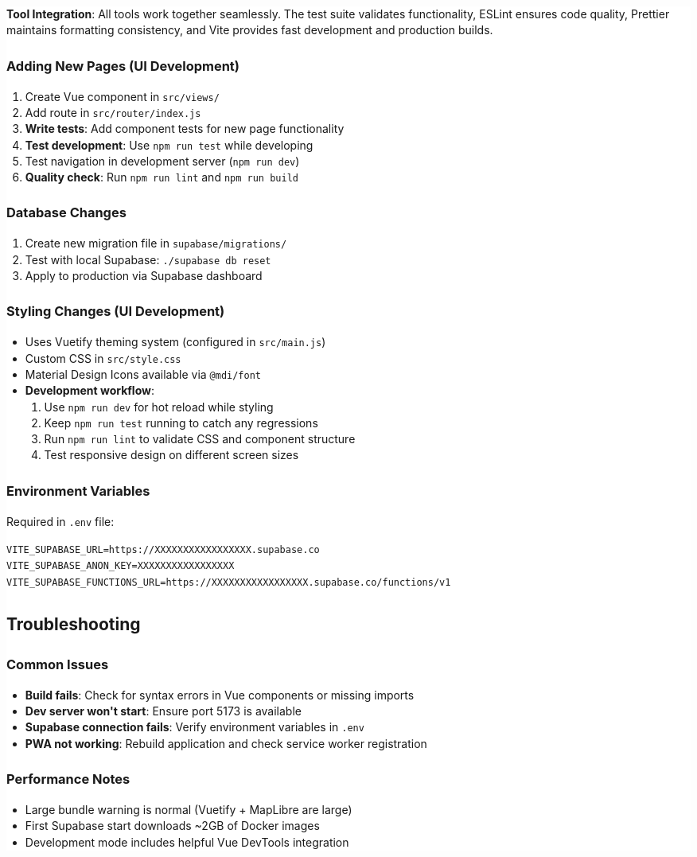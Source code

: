 **Tool Integration**: All tools work together seamlessly. The test suite validates functionality, ESLint ensures code quality, Prettier maintains formatting consistency, and Vite provides fast development and production builds.

### Adding New Pages (UI Development)

1. Create Vue component in `src/views/`
2. Add route in `src/router/index.js`
3. **Write tests**: Add component tests for new page functionality
4. **Test development**: Use `npm run test` while developing
5. Test navigation in development server (`npm run dev`)
6. **Quality check**: Run `npm run lint` and `npm run build`

### Database Changes

1. Create new migration file in `supabase/migrations/`
2. Test with local Supabase: `./supabase db reset`
3. Apply to production via Supabase dashboard

### Styling Changes (UI Development)

- Uses Vuetify theming system (configured in `src/main.js`)
- Custom CSS in `src/style.css`
- Material Design Icons available via `@mdi/font`
- **Development workflow**:
  1. Use `npm run dev` for hot reload while styling
  2. Keep `npm run test` running to catch any regressions
  3. Run `npm run lint` to validate CSS and component structure
  4. Test responsive design on different screen sizes

### Environment Variables

Required in `.env` file:

```
VITE_SUPABASE_URL=https://XXXXXXXXXXXXXXXXX.supabase.co
VITE_SUPABASE_ANON_KEY=XXXXXXXXXXXXXXXXX
VITE_SUPABASE_FUNCTIONS_URL=https://XXXXXXXXXXXXXXXXX.supabase.co/functions/v1
```

## Troubleshooting

### Common Issues

- **Build fails**: Check for syntax errors in Vue components or missing imports
- **Dev server won't start**: Ensure port 5173 is available
- **Supabase connection fails**: Verify environment variables in `.env`
- **PWA not working**: Rebuild application and check service worker registration

### Performance Notes

- Large bundle warning is normal (Vuetify + MapLibre are large)
- First Supabase start downloads ~2GB of Docker images
- Development mode includes helpful Vue DevTools integration
